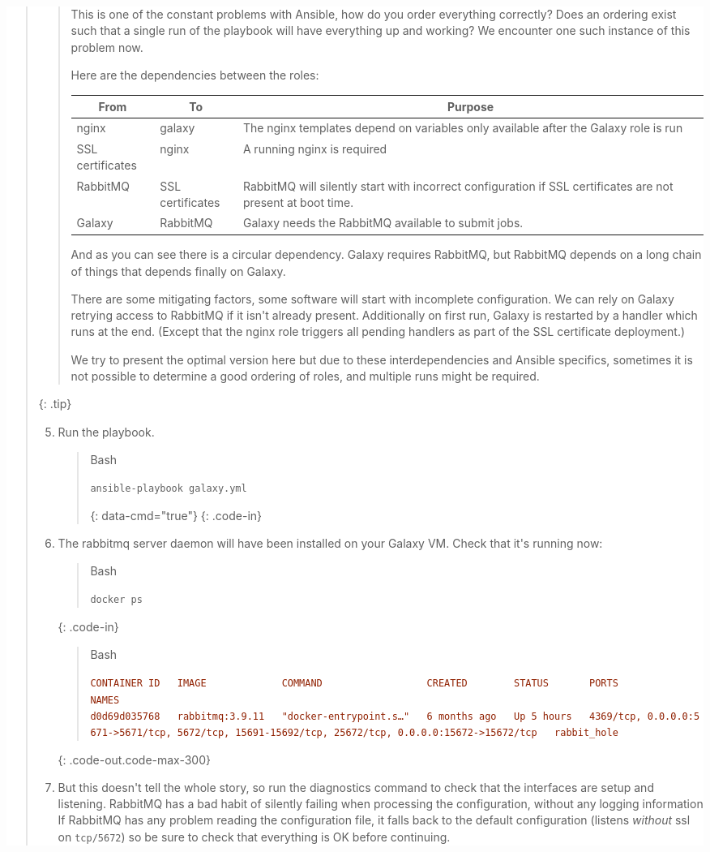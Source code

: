 >    > This is one of the constant problems with Ansible, how do you order everything correctly? Does an ordering exist such that a single run of the playbook will have everything up and working? We encounter one such instance of this problem now.
>    >
>    > Here are the dependencies between the roles:
>    >
>    > From             | To               | Purpose
>    > ---------------- | --               | -------
>    > nginx            | galaxy           | The nginx templates depend on variables only available after the Galaxy role is run
>    > SSL certificates | nginx            | A running nginx is required
>    > RabbitMQ         | SSL certificates | RabbitMQ will silently start with incorrect configuration if SSL certificates are not present at boot time.
>    > Galaxy           | RabbitMQ         | Galaxy needs the RabbitMQ available to submit jobs.
>    >
>    > And as you can see there is a circular dependency. Galaxy requires RabbitMQ, but RabbitMQ depends on a long chain of things that depends finally on Galaxy.
>    >
>    > There are some mitigating factors, some software will start with incomplete configuration. We can rely on Galaxy retrying access to RabbitMQ if it isn't already present. Additionally on first run, Galaxy is restarted by a handler which runs at the end. (Except that the nginx role triggers all pending handlers as part of the SSL certificate deployment.)
>    >
>    > We try to present the optimal version here but due to these interdependencies and Ansible specifics, sometimes it is not possible to determine a good ordering of roles, and multiple runs might be required.
>    >
>    {: .tip}
>
> 5. Run the playbook.
>
>    > <code-in-title>Bash</code-in-title>
>    > ```bash
>    > ansible-playbook galaxy.yml
>    > ```
>    > {: data-cmd="true"}
>    {: .code-in}
>
> 6. The rabbitmq server daemon will have been installed on your Galaxy VM. Check that it's running now:
>
>    > <code-in-title>Bash</code-in-title>
>    > ```bash
>    > docker ps
>    > ```
>    {: .code-in}
>
>    > <code-out-title>Bash</code-out-title>
>    >
>    > ```ini
>    >CONTAINER ID   IMAGE             COMMAND                  CREATED        STATUS       PORTS                                                                                              NAMES
>    >d0d69d035768   rabbitmq:3.9.11   "docker-entrypoint.s…"   6 months ago   Up 5 hours   4369/tcp, 0.0.0.0:5671->5671/tcp, 5672/tcp, 15691-15692/tcp, 25672/tcp, 0.0.0.0:15672->15672/tcp   rabbit_hole
>    > ```
>    {: .code-out.code-max-300}
>
> 7. But this doesn't tell the whole story, so run the diagnostics command to
>    check that the interfaces are setup and listening. RabbitMQ has a bad
>    habit of silently failing when processing the configuration, without any
>    logging information If RabbitMQ has any problem reading the configuration
>    file, it falls back to the default configuration (listens *without* ssl on
>    `tcp/5672`) so be sure to check that everything is OK before continuing.